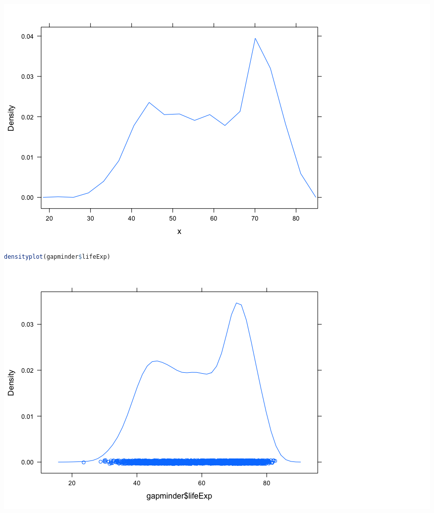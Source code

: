 ![](hw02_explore-gapminder-and-use-dplyr_files/figure-markdown_github/unnamed-chunk-11-2.png)

``` r
densityplot(gapminder$lifeExp)
```

![](hw02_explore-gapminder-and-use-dplyr_files/figure-markdown_github/unnamed-chunk-11-3.png)
